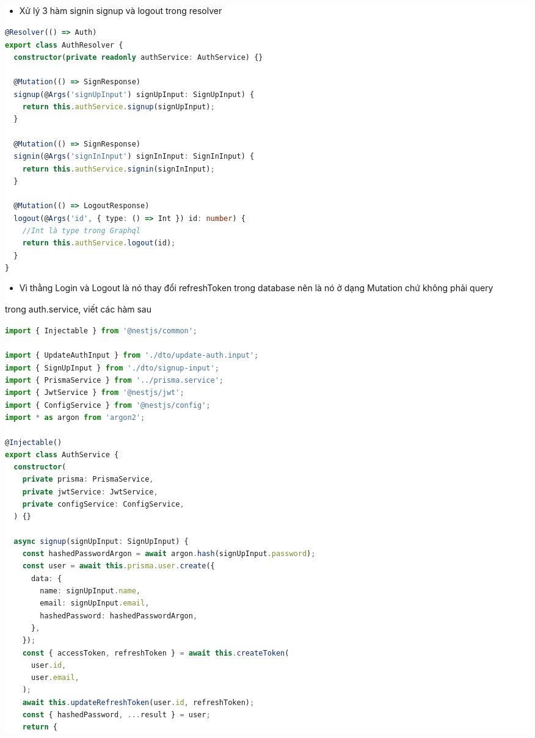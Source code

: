 ```ts
```

- Xử lý 3 hàm signin signup và logout trong resolver

```ts
@Resolver(() => Auth)
export class AuthResolver {
  constructor(private readonly authService: AuthService) {}

  @Mutation(() => SignResponse)
  signup(@Args('signUpInput') signUpInput: SignUpInput) {
    return this.authService.signup(signUpInput);
  }

  @Mutation(() => SignResponse)
  signin(@Args('signInInput') signInInput: SignInInput) {
    return this.authService.signin(signInInput);
  }

  @Mutation(() => LogoutResponse)
  logout(@Args('id', { type: () => Int }) id: number) {
    //Int là type trong Graphql
    return this.authService.logout(id);
  }
}
```

- Vì thằng Login và Logout là nó thay đổi refreshToken trong database nên là nó ở dạng Mutation chứ không phải query

trong auth.service, viết các hàm sau

```ts
import { Injectable } from '@nestjs/common';

import { UpdateAuthInput } from './dto/update-auth.input';
import { SignUpInput } from './dto/signup-input';
import { PrismaService } from '../prisma.service';
import { JwtService } from '@nestjs/jwt';
import { ConfigService } from '@nestjs/config';
import * as argon from 'argon2';

@Injectable()
export class AuthService {
  constructor(
    private prisma: PrismaService,
    private jwtService: JwtService,
    private configService: ConfigService,
  ) {}

  async signup(signUpInput: SignUpInput) {
    const hashedPasswordArgon = await argon.hash(signUpInput.password);
    const user = await this.prisma.user.create({
      data: {
        name: signUpInput.name,
        email: signUpInput.email,
        hashedPassword: hashedPasswordArgon,
      },
    });
    const { accessToken, refreshToken } = await this.createToken(
      user.id,
      user.email,
    );
    await this.updateRefreshToken(user.id, refreshToken);
    const { hashedPassword, ...result } = user;
    return {
```